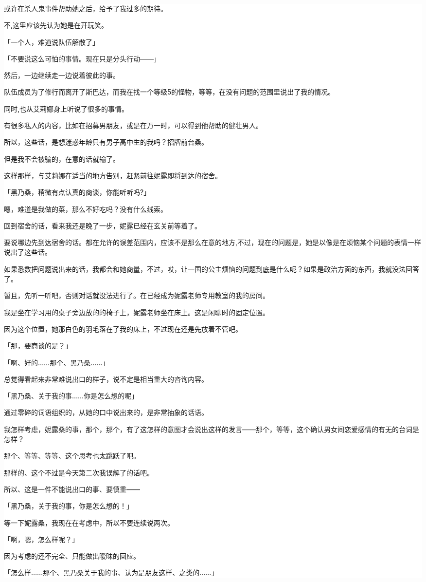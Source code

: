 或许在杀人鬼事件帮助她之后，给予了我过多的期待。

不,这里应该先认为她是在开玩笑。

「一个人，难道说队伍解散了」

「不要说这么可怕的事情。现在只是分头行动——」

然后，一边继续走一边说着彼此的事。

队伍成员为了修行而离开了斯巴达，而我在找一个等级5的怪物，等等，在没有问题的范围里说出了我的情况。

同时,也从艾莉娜身上听说了很多的事情。

有很多私人的内容，比如在招募男朋友，或是在万一时，可以得到他帮助的健壮男人。

所以，这些话，是想迷惑年龄只有男子高中生的我吗？招牌前台桑。

但是我不会被骗的，在意的话就输了。

这样那样，与艾莉娜在适当的地方告别，赶紧前往妮露即将到达的宿舍。

「黑乃桑，稍微有点认真的商谈，你能听听吗?」

嗯，难道是我做的菜，那么不好吃吗？没有什么线索。

回到宿舍的话，看来我还是晚了一步，妮露已经在玄关前等着了。

要说哪边先到达宿舍的话。都在允许的误差范围内，应该不是那么在意的地方,不过，现在的问题是，她是以像是在烦恼某个问题的表情一样说出了这些话。

如果悉数把问题说出来的话，我都会和她商量，不过，哎，让一国的公主烦恼的问题到底是什么呢？如果是政治方面的东西，我就没法回答了。

暂且，先听一听吧，否则对话就没法进行了。在已经成为妮露老师专用教室的我的房间。

我是坐在学习用的桌子旁边放的的椅子上，妮露老师坐在床上。这是闲聊时的固定位置。

因为这个位置，她那白色的羽毛落在了我的床上，不过现在还是先放着不管吧。

「那，要商谈的是？」

「啊、好的……那个、黑乃桑……」

总觉得看起来非常难说出口的样子，说不定是相当重大的咨询内容。

「黑乃桑、关于我的事……你是怎么想的呢」

通过零碎的词语组织的，从她的口中说出来的，是非常抽象的话语。

我怎样考虑，妮露桑的事，那个，那个，有了这怎样的意图才会说出这样的发言——那个，等等，这个确认男女间恋爱感情的有无的台词是怎样？

那个、等等、等等、这个思考也太跳跃了吧。

那样的、这个不过是今天第二次我误解了的话吧。

所以、这是一件不能说出口的事、要慎重――

「黑乃桑，关于我的事，你是怎么想的！」

等一下妮露桑，我现在在考虑中，所以不要连续说两次。

「啊，嗯，怎么样呢？」

因为考虑的还不完全、只能做出暧昧的回应。

「怎么样……那个、黑乃桑关于我的事、认为是朋友这样、之类的……」
